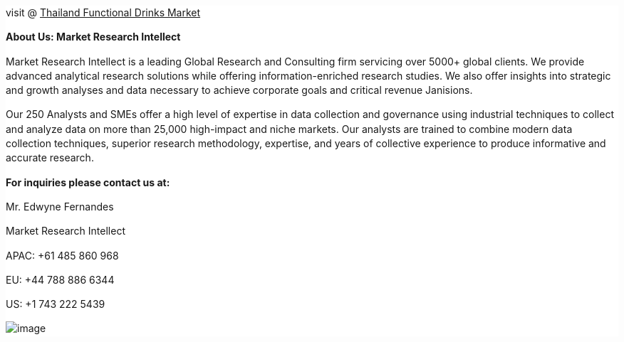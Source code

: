 visit&nbsp;@</strong>&nbsp;</span><span class="font-[700]"><a href="https://www.marketresearchintellect.com/product/global-thailand-functional-drinks-market/?utm_source=Linkedin&utm_medium=865" target="_blank" data-tracking-control-name="article-ssr-frontend-pulse_little-text-block" data-tracking-will-navigate="" data-test-link="">Thailand Functional Drinks Market</a></span></p><p><strong><span class="font-[700]">About Us: Market Research Intellect</span></strong></p><p><span class="">Market Research Intellect is a leading Global Research and Consulting firm servicing over 5000+ global clients. We provide advanced analytical research solutions while offering information-enriched research studies.&nbsp;</span>We also offer insights into strategic and growth analyses and data necessary to achieve corporate goals and critical revenue Janisions.</p><p><span class="">Our 250 Analysts and SMEs offer a high level of expertise in data collection and governance using industrial techniques to collect and analyze data on more than 25,000 high-impact and niche markets. Our analysts are trained to combine modern data collection techniques, superior research methodology, expertise, and years of collective experience to produce informative and accurate research.</span></p><p><strong>For inquiries please contact us at:</strong></p><p>Mr. Edwyne Fernandes</p><p>Market Research Intellect</p><p>APAC: +61 485 860 968</p><p>EU: +44 788 886 6344</p><p>US: +1 743 222 5439</p>
![image](https://github.com/user-attachments/assets/b54f7b35-7f38-476d-b056-a7b6d75e403f)
